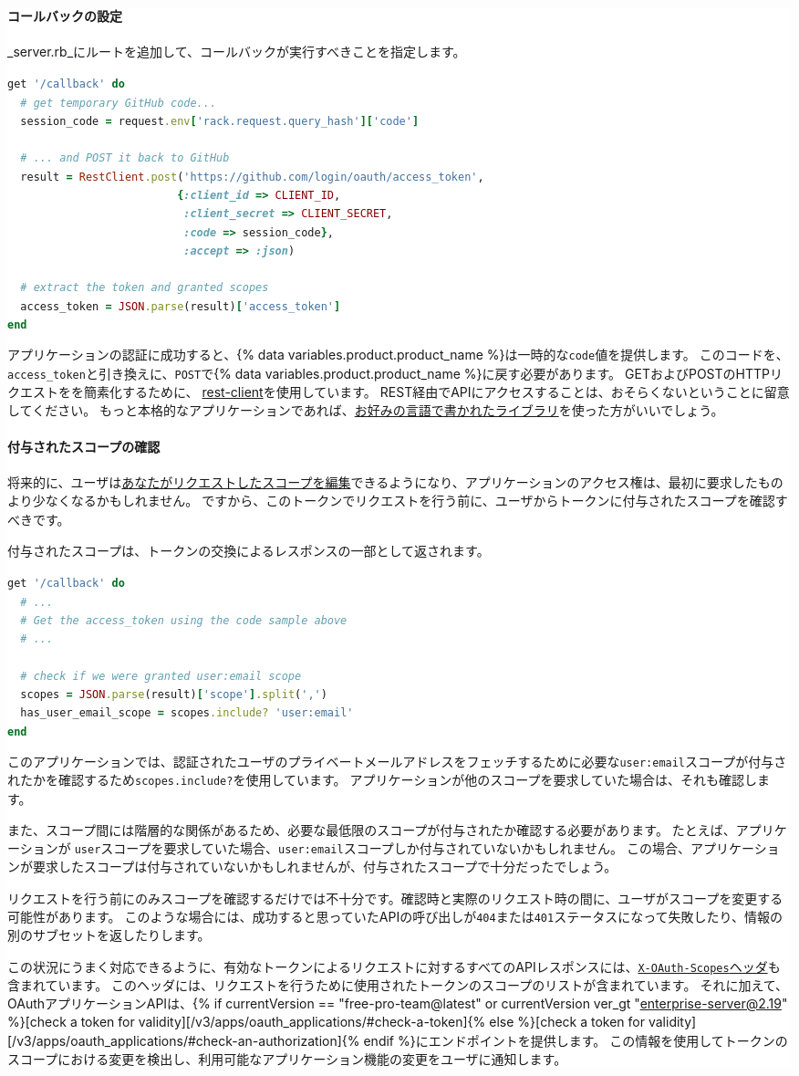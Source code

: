 #### コールバックの設定

_server.rb_にルートを追加して、コールバックが実行すべきことを指定します。

``` ruby
get '/callback' do
  # get temporary GitHub code...
  session_code = request.env['rack.request.query_hash']['code']

  # ... and POST it back to GitHub
  result = RestClient.post('https://github.com/login/oauth/access_token',
                          {:client_id => CLIENT_ID,
                           :client_secret => CLIENT_SECRET,
                           :code => session_code},
                           :accept => :json)

  # extract the token and granted scopes
  access_token = JSON.parse(result)['access_token']
end
```

アプリケーションの認証に成功すると、{% data variables.product.product_name %}は一時的な`code`値を提供します。 このコードを、`access_token`と引き換えに、`POST`で{% data variables.product.product_name %}に戻す必要があります。 GETおよびPOSTのHTTPリクエストをを簡素化するために、 [rest-client][REST Client]を使用しています。 REST経由でAPIにアクセスすることは、おそらくないということに留意してください。 もっと本格的なアプリケーションであれば、[お好みの言語で書かれたライブラリ][libraries]を使った方がいいでしょう。

#### 付与されたスコープの確認

将来的に、ユーザは[あなたがリクエストしたスコープを編集][edit scopes post]できるようになり、アプリケーションのアクセス権は、最初に要求したものより少なくなるかもしれません。 ですから、このトークンでリクエストを行う前に、ユーザからトークンに付与されたスコープを確認すべきです。

付与されたスコープは、トークンの交換によるレスポンスの一部として返されます。

``` ruby
get '/callback' do
  # ...
  # Get the access_token using the code sample above
  # ...

  # check if we were granted user:email scope
  scopes = JSON.parse(result)['scope'].split(',')
  has_user_email_scope = scopes.include? 'user:email'
end
```

このアプリケーションでは、認証されたユーザのプライベートメールアドレスをフェッチするために必要な`user:email`スコープが付与されたかを確認するため`scopes.include?`を使用しています。 アプリケーションが他のスコープを要求していた場合は、それも確認します。

また、スコープ間には階層的な関係があるため、必要な最低限のスコープが付与されたか確認する必要があります。 たとえば、アプリケーションが `user`スコープを要求していた場合、`user:email`スコープしか付与されていないかもしれません。 この場合、アプリケーションが要求したスコープは付与されていないかもしれませんが、付与されたスコープで十分だったでしょう。

リクエストを行う前にのみスコープを確認するだけでは不十分です。確認時と実際のリクエスト時の間に、ユーザがスコープを変更する可能性があります。 このような場合には、成功すると思っていたAPIの呼び出しが`404`または`401`ステータスになって失敗したり、情報の別のサブセットを返したりします。

この状況にうまく対応できるように、有効なトークンによるリクエストに対するすべてのAPIレスポンスには、[`X-OAuth-Scopes`ヘッダ][oauth scopes]も含まれています。 このヘッダには、リクエストを行うために使用されたトークンのスコープのリストが含まれています。 それに加えて、OAuthアプリケーションAPIは、{% if currentVersion == "free-pro-team@latest" or currentVersion ver_gt "enterprise-server@2.19" %}\[check a token for validity\]\[/v3/apps/oauth_applications/#check-a-token\]{% else %}\[check a token for validity\]\[/v3/apps/oauth_applications/#check-an-authorization\]{% endif %}にエンドポイントを提供します。 この情報を使用してトークンのスコープにおける変更を検出し、利用可能なアプリケーション機能の変更をユーザに通知します。


[webflow]: /apps/building-oauth-apps/authorizing-oauth-apps/
[Sinatra]: http://www.sinatrarb.com/
[about env vars]: http://en.wikipedia.org/wiki/Environment_variable#Getting_and_setting_environment_variables
[Sinatra guide]: https://github.com/sinatra/sinatra-book/blob/master/book/Introduction.markdown#hello-world-application
[REST Client]: https://github.com/archiloque/rest-client
[libraries]: /libraries/
[oauth scopes]: /apps/building-oauth-apps/understanding-scopes-for-oauth-apps/
[oauth scopes]: /apps/building-oauth-apps/understanding-scopes-for-oauth-apps/
[edit scopes post]: https://developer.github.com/changes/2013-10-04-oauth-changes-coming/
[new oauth app]: https://github.com/settings/applications/new
[app settings]: https://github.com/settings/developers